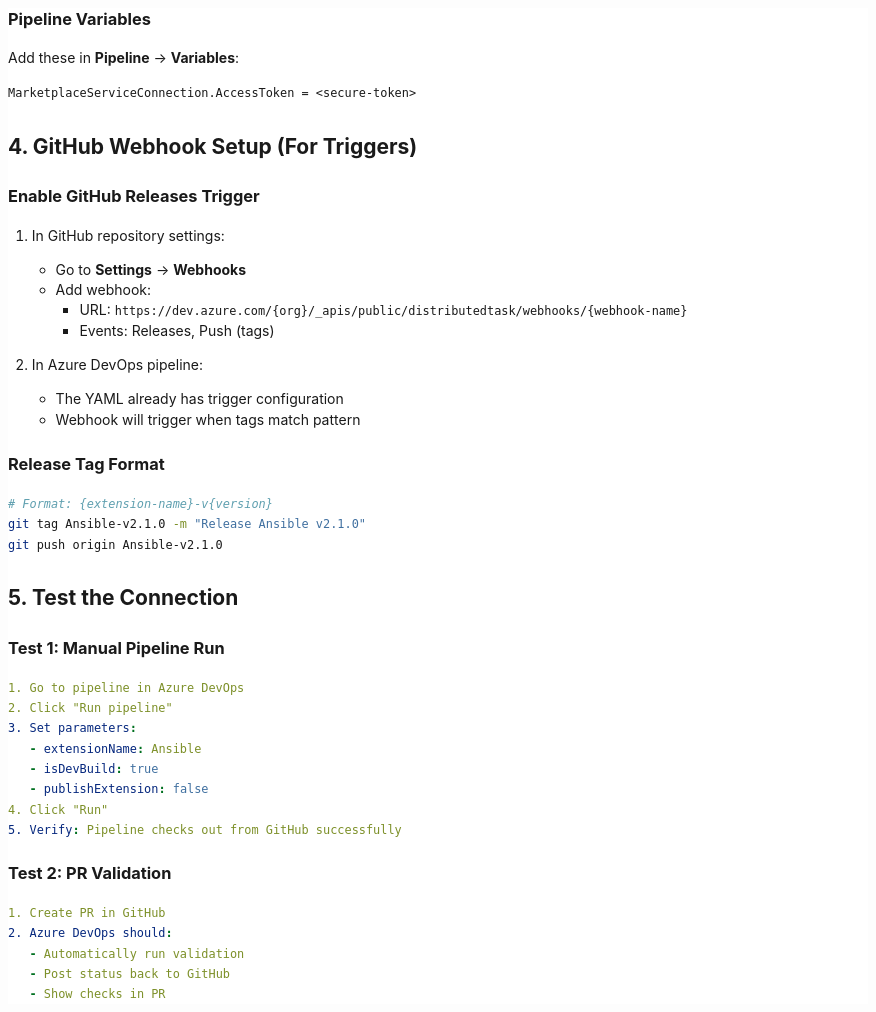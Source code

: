 ### Pipeline Variables

Add these in **Pipeline** → **Variables**:
```
MarketplaceServiceConnection.AccessToken = <secure-token>
```

## 4. GitHub Webhook Setup (For Triggers)

### Enable GitHub Releases Trigger

1. In GitHub repository settings:
   - Go to **Settings** → **Webhooks**
   - Add webhook:
     - URL: `https://dev.azure.com/{org}/_apis/public/distributedtask/webhooks/{webhook-name}`
     - Events: Releases, Push (tags)

2. In Azure DevOps pipeline:
   - The YAML already has trigger configuration
   - Webhook will trigger when tags match pattern

### Release Tag Format
```bash
# Format: {extension-name}-v{version}
git tag Ansible-v2.1.0 -m "Release Ansible v2.1.0"
git push origin Ansible-v2.1.0
```

## 5. Test the Connection

### Test 1: Manual Pipeline Run
```yaml
1. Go to pipeline in Azure DevOps
2. Click "Run pipeline"
3. Set parameters:
   - extensionName: Ansible
   - isDevBuild: true
   - publishExtension: false
4. Click "Run"
5. Verify: Pipeline checks out from GitHub successfully
```

### Test 2: PR Validation
```yaml
1. Create PR in GitHub
2. Azure DevOps should:
   - Automatically run validation
   - Post status back to GitHub
   - Show checks in PR
```

